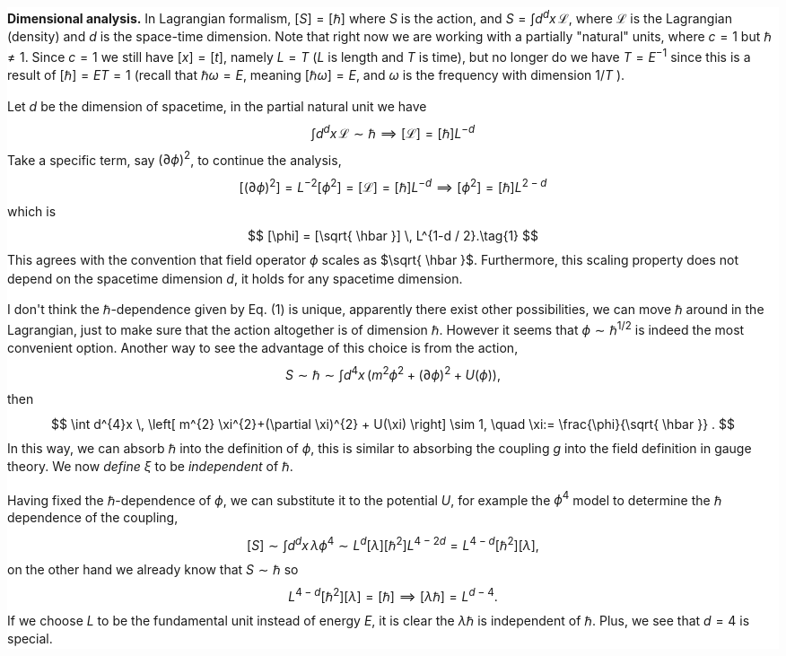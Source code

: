 **Dimensional analysis.** In Lagrangian formalism, $[S]=[\hbar]$ where $S$ is the action, and $S = \int d^d x \, \mathcal{L}$, where $\mathcal{L}$ is the Lagrangian (density) and $d$ is the space-time dimension. Note that right now we are working with a partially "natural" units, where $c=1$ but $\hbar \neq 1$. Since $c=1$ we still have $[x] = [t]$, namely $L=T$ ($L$ is length and $T$ is time), but no longer do we have $T=E^{-1}$ since this is a result of $[\hbar]=ET=1$ (recall that $\hbar \omega=E$, meaning $[\hbar \omega]=E$, and $\omega$ is the frequency with dimension $1 / T$ ). 

Let $d$ be the dimension of spacetime, in the partial natural unit we have
$$
\int d^{d}x \, \mathcal{L}\sim \hbar \implies [\mathcal{L}]=[\hbar] L^{-d}
$$
Take a specific term, say $(\partial \phi)^{2}$, to continue the analysis,
$$
[(\partial \phi)^{2}] = L^{-2} [\phi^{2}] = [\mathcal{L}] = [\hbar]L^{-d} \implies [\phi^{2}]=[\hbar] L^{2-d}
$$
which is 
$$
[\phi] = [\sqrt{ \hbar }] \, L^{1-d / 2}.\tag{1}
$$
This agrees with the convention that field operator $\phi$ scales as $\sqrt{ \hbar }$. Furthermore, this scaling property does not depend on the spacetime dimension $d$, it holds for any spacetime dimension.

I don't think the $\hbar$-dependence given by Eq. (1) is unique, apparently there exist other possibilities, we can move $\hbar$ around in the Lagrangian, just to make sure that the action altogether is of dimension $\hbar$. However it seems that $\phi\sim \hbar^{1/2}$ is indeed the most convenient option. Another way to see the advantage of this choice is from the action,
$$
S \sim \hbar \sim \int d^{4}x \, (m^{2} \phi^{2}+(\partial \phi)^{2} +U(\phi)),
$$
then
$$
\int d^{4}x \, \left[ m^{2} \xi^{2}+(\partial \xi)^{2} + U(\xi) \right] \sim 1,   \quad \xi:= \frac{\phi}{\sqrt{ \hbar }} . 
$$
In this way, we can absorb $\hbar$ into the definition of $\phi$, this is similar to absorbing the coupling $g$ into the field definition in gauge theory. We now *define* $\xi$ to be *independent* of $\hbar$. 

Having fixed the $\hbar$-dependence of $\phi$, we can substitute it to the potential $U$, for example the $\phi^{4}$ model to determine the $\hbar$ dependence of the coupling,
$$
[S]\sim\int d^{d}x \, \lambda \phi^{4} \sim L^{d} [\lambda][\hbar^{2}] L^{4-2d} = L^{4-d}[\hbar^{2}][\lambda],
$$
on the other hand we already know that $S\sim \hbar$ so
$$
L^{4-d}[\hbar^{2}][\lambda] = [\hbar] \implies [\lambda \hbar] = L^{d-4}. 
$$
If we choose $L$ to be the fundamental unit instead of energy $E$, it is clear the $\lambda \hbar$ is independent of $\hbar$. Plus, we see that $d=4$ is special.

